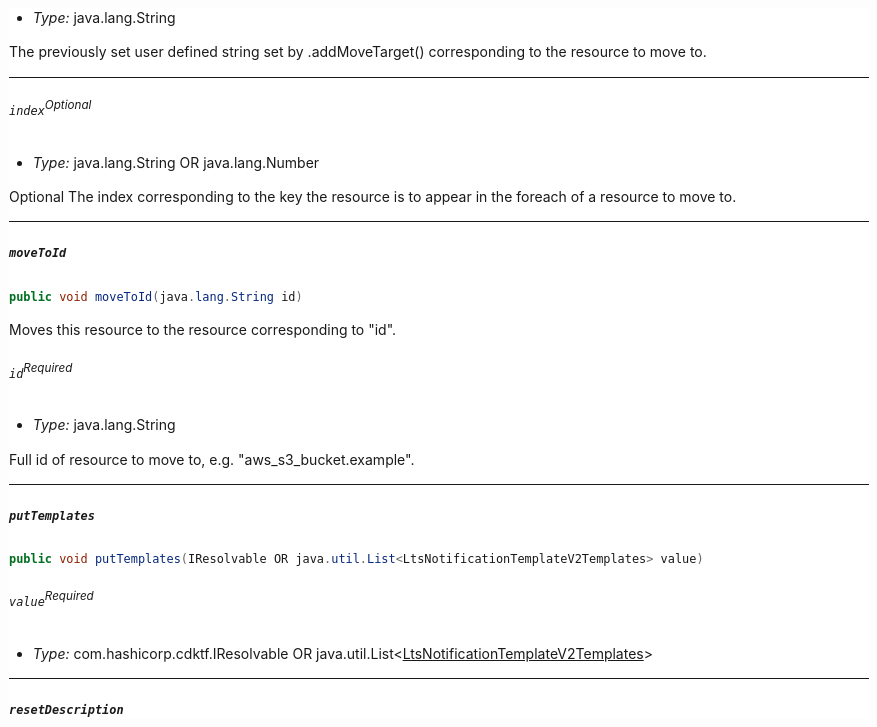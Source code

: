 - *Type:* java.lang.String

The previously set user defined string set by .addMoveTarget() corresponding to the resource to move to.

---

###### `index`<sup>Optional</sup> <a name="index" id="@cdktf/provider-opentelekomcloud.ltsNotificationTemplateV2.LtsNotificationTemplateV2.moveTo.parameter.index"></a>

- *Type:* java.lang.String OR java.lang.Number

Optional The index corresponding to the key the resource is to appear in the foreach of a resource to move to.

---

##### `moveToId` <a name="moveToId" id="@cdktf/provider-opentelekomcloud.ltsNotificationTemplateV2.LtsNotificationTemplateV2.moveToId"></a>

```java
public void moveToId(java.lang.String id)
```

Moves this resource to the resource corresponding to "id".

###### `id`<sup>Required</sup> <a name="id" id="@cdktf/provider-opentelekomcloud.ltsNotificationTemplateV2.LtsNotificationTemplateV2.moveToId.parameter.id"></a>

- *Type:* java.lang.String

Full id of resource to move to, e.g. "aws_s3_bucket.example".

---

##### `putTemplates` <a name="putTemplates" id="@cdktf/provider-opentelekomcloud.ltsNotificationTemplateV2.LtsNotificationTemplateV2.putTemplates"></a>

```java
public void putTemplates(IResolvable OR java.util.List<LtsNotificationTemplateV2Templates> value)
```

###### `value`<sup>Required</sup> <a name="value" id="@cdktf/provider-opentelekomcloud.ltsNotificationTemplateV2.LtsNotificationTemplateV2.putTemplates.parameter.value"></a>

- *Type:* com.hashicorp.cdktf.IResolvable OR java.util.List<<a href="#@cdktf/provider-opentelekomcloud.ltsNotificationTemplateV2.LtsNotificationTemplateV2Templates">LtsNotificationTemplateV2Templates</a>>

---

##### `resetDescription` <a name="resetDescription" id="@cdktf/provider-opentelekomcloud.ltsNotificationTemplateV2.LtsNotificationTemplateV2.resetDescription"></a>
